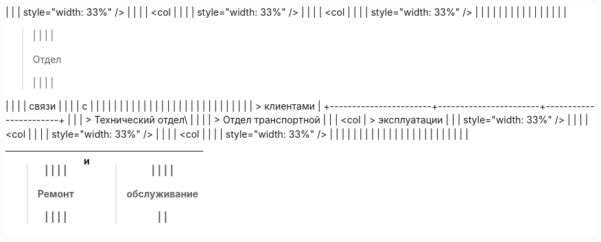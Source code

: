 |                       |                       | style="width: 33%" /> |
|                       |                       | <col                  |
|                       |                       | style="width: 33%" /> |
|                       |                       | <col                  |
|                       |                       | style="width: 33%" /> |
|                       |                       | </colgroup>           |
|                       |                       | <thead>               |
|                       |                       | <tr class="header">   |
|                       |                       | <th><blockquote>      |
|                       |                       | <p>Отдел</p>          |
|                       |                       | </blockquote></th>    |
|                       |                       | <th>связи</th>        |
|                       |                       | <th>с</th>            |
|                       |                       | </tr>                 |
|                       |                       | </thead>              |
|                       |                       | <tbody>               |
|                       |                       | </tbody>              |
|                       |                       | </table>              |
|                       |                       |                       |
|                       |                       | > клиентами           |
+-----------------------+-----------------------+-----------------------+
|                       | <table>               | > Технический отдел\  |
|                       | <colgroup>            | > Отдел транспортной  |
|                       | <col                  | > эксплуатации        |
|                       | style="width: 33%" /> |                       |
|                       | <col                  |                       |
|                       | style="width: 33%" /> |                       |
|                       | <col                  |                       |
|                       | style="width: 33%" /> |                       |
|                       | </colgroup>           |                       |
|                       | <thead>               |                       |
|                       | <tr class="header">   |                       |
|                       | <th><blockquote>      |                       |
|                       | <p>Ремонт</p>         |                       |
|                       | </blockquote></th>    |                       |
|                       | <th>и</th>            |                       |
|                       | <th><blockquote>      |                       |
|                       | <p>обслуживание</p>   |                       |
